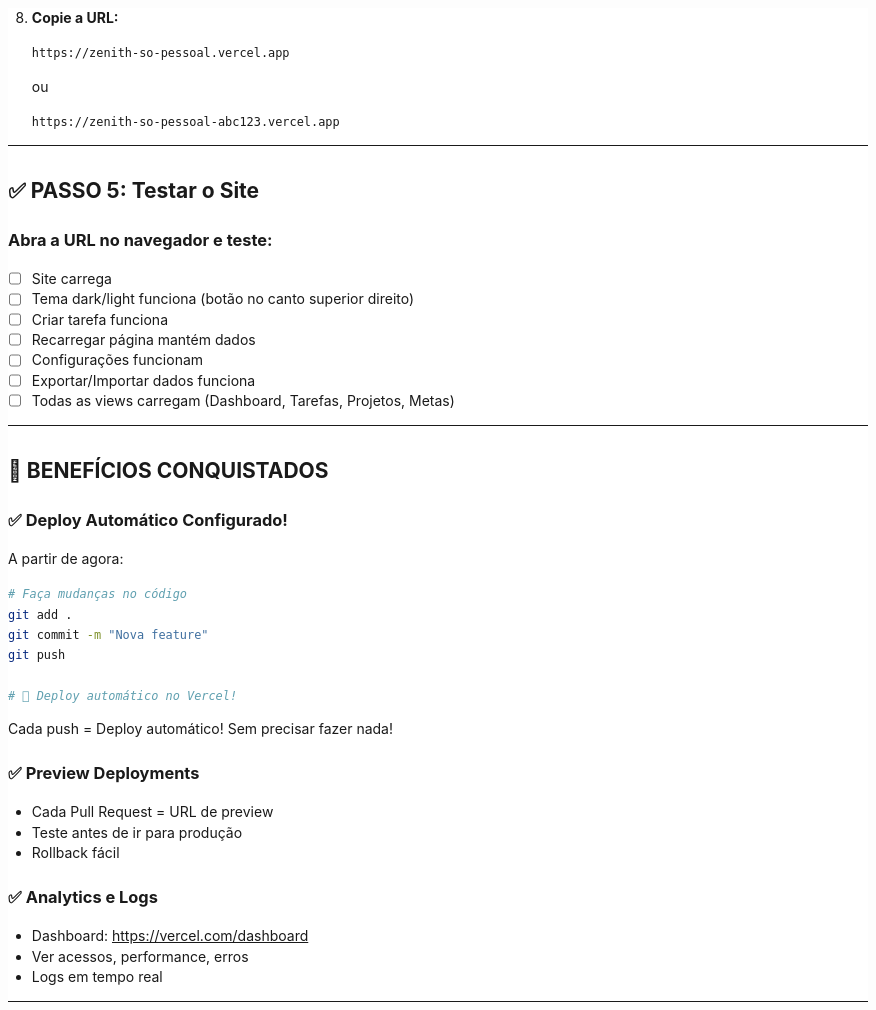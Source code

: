 8. **Copie a URL:**
   ```
   https://zenith-so-pessoal.vercel.app
   ```
   ou
   ```
   https://zenith-so-pessoal-abc123.vercel.app
   ```

---

## ✅ PASSO 5: Testar o Site

### Abra a URL no navegador e teste:

- [ ] Site carrega
- [ ] Tema dark/light funciona (botão no canto superior direito)
- [ ] Criar tarefa funciona
- [ ] Recarregar página mantém dados
- [ ] Configurações funcionam
- [ ] Exportar/Importar dados funciona
- [ ] Todas as views carregam (Dashboard, Tarefas, Projetos, Metas)

---

## 🎯 BENEFÍCIOS CONQUISTADOS

### ✅ Deploy Automático Configurado!

A partir de agora:

```bash
# Faça mudanças no código
git add .
git commit -m "Nova feature"
git push

# 🎉 Deploy automático no Vercel!
```

Cada push = Deploy automático! Sem precisar fazer nada!

### ✅ Preview Deployments

- Cada Pull Request = URL de preview
- Teste antes de ir para produção
- Rollback fácil

### ✅ Analytics e Logs

- Dashboard: https://vercel.com/dashboard
- Ver acessos, performance, erros
- Logs em tempo real

---